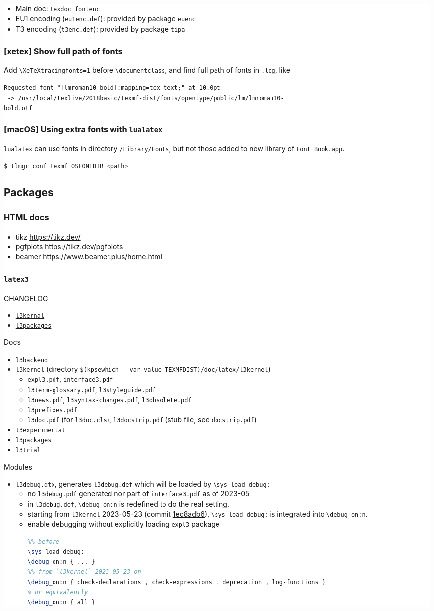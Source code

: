 * Main doc: `texdoc fontenc`
* EU1 encoding (`eu1enc.def`): provided by package `euenc`
* T3 encoding (`t3enc.def`): provided by package `tipa`

### [xetex] Show full path of fonts

Add `\XeTeXtracingfonts=1` before `\documentclass`, and find full path of fonts in `.log`, like
```
Requested font "[lmroman10-bold]:mapping=tex-text;" at 10.0pt
 -> /usr/local/texlive/2018basic/texmf-dist/fonts/opentype/public/lm/lmroman10-
bold.otf
```

### [macOS] Using extra fonts with `lualatex`

`lualatex` can use fonts in directory `/Library/Fonts`, but not those added to new library of `Font Book.app`.
```bash
$ tlmgr conf texmf OSFONTDIR <path>
```

## Packages

### HTML docs

- tikz https://tikz.dev/
- pgfplots https://tikz.dev/pgfplots
- beamer https://www.beamer.plus/home.html

### `latex3`

CHANGELOG
  - [`l3kernal`](https://github.com/latex3/latex3/blob/master/l3kernel/CHANGELOG.md)
  - [`l3packages`](https://github.com/latex3/latex3/blob/master/l3packages/CHANGELOG.md)

Docs
  - `l3backend`
  - `l3kernel` (directory `$(kpsewhich --var-value TEXMFDIST)/doc/latex/l3kernel`)
    - `expl3.pdf`, `interface3.pdf`
    - `l3term-glossary.pdf`, `l3styleguide.pdf`
    - `l3news.pdf`, `l3syntax-changes.pdf`, `l3obsolete.pdf`
    - `l3prefixes.pdf`
    - `l3doc.pdf` (for `l3doc.cls`), `l3docstrip.pdf` (stub file, see `docstrip.pdf`)
  - `l3experimental`
  - `l3packages`
  - `l3trial`

Modules
  - `l3debug.dtx`, generates `l3debug.def` which will be loaded by `\sys_load_debug:`
    - no `l3debug.pdf` generated nor part of `interface3.pdf` as of 2023-05
    - in `l3debug.def`, `\debug_on:n` is redefined to do the real setting.
    - starting from `l3kernel` 2023-05-23 (commit [1ec8adb6](https://github.com/latex3/latex3/commit/1ec8adb66edbdf480d0a8fcfed25de146d94f271)), `\sys_load_debug:` is integrated into `\debug_on:n`.
    - enable debugging without explicitly loading `expl3` package
      ```tex
      %% before
      \sys_load_debug:
      \debug_on:n { ... }
      %% from `l3kernel` 2023-05-23 on
      \debug_on:n { check-declarations , check-expressions , deprecation , log-functions }
      % or equivalently
      \debug_on:n { all }
      ```


[miktex-mthelp]: https://docs.miktex.org/manual/mthelp.html
[dvipdfm-x-svn]: https://www.tug.org/svn/texlive/trunk/Build/source/texk/dvipdfm-x/
[dvipdfm-x-github]: https://github.com/TeX-Live/texlive-source/tree/trunk/texk/dvipdfm-x